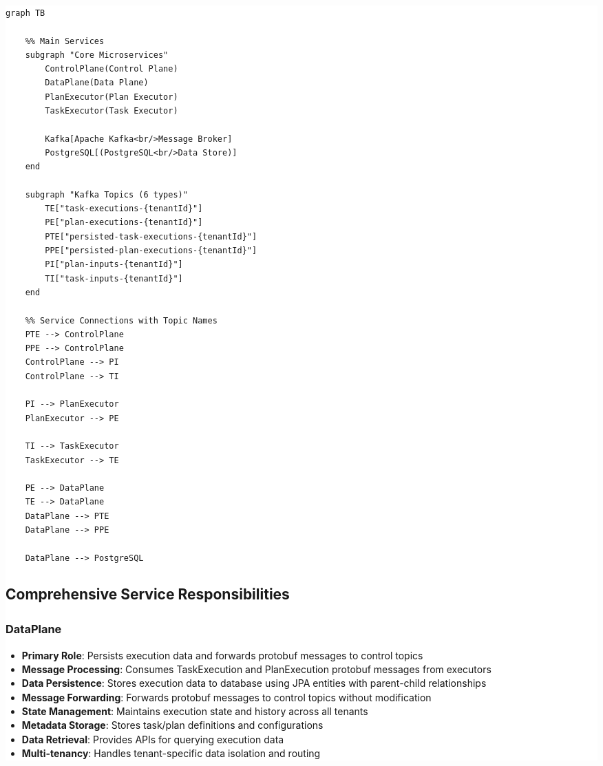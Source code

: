 ```mermaid
graph TB

    %% Main Services
    subgraph "Core Microservices"
        ControlPlane(Control Plane)
        DataPlane(Data Plane)
        PlanExecutor(Plan Executor)
        TaskExecutor(Task Executor)

        Kafka[Apache Kafka<br/>Message Broker]
        PostgreSQL[(PostgreSQL<br/>Data Store)]
    end

    subgraph "Kafka Topics (6 types)"
        TE["task-executions-{tenantId}"]
        PE["plan-executions-{tenantId}"]
        PTE["persisted-task-executions-{tenantId}"]
        PPE["persisted-plan-executions-{tenantId}"]
        PI["plan-inputs-{tenantId}"]
        TI["task-inputs-{tenantId}"]
    end
    
    %% Service Connections with Topic Names
    PTE --> ControlPlane
    PPE --> ControlPlane
    ControlPlane --> PI
    ControlPlane --> TI

    PI --> PlanExecutor
    PlanExecutor --> PE

    TI --> TaskExecutor
    TaskExecutor --> TE

    PE --> DataPlane
    TE --> DataPlane
    DataPlane --> PTE
    DataPlane --> PPE

    DataPlane --> PostgreSQL
```

## Comprehensive Service Responsibilities

### DataPlane
- **Primary Role**: Persists execution data and forwards protobuf messages to control topics
- **Message Processing**: Consumes TaskExecution and PlanExecution protobuf messages from executors
- **Data Persistence**: Stores execution data to database using JPA entities with parent-child relationships
- **Message Forwarding**: Forwards protobuf messages to control topics without modification
- **State Management**: Maintains execution state and history across all tenants
- **Metadata Storage**: Stores task/plan definitions and configurations
- **Data Retrieval**: Provides APIs for querying execution data
- **Multi-tenancy**: Handles tenant-specific data isolation and routing
